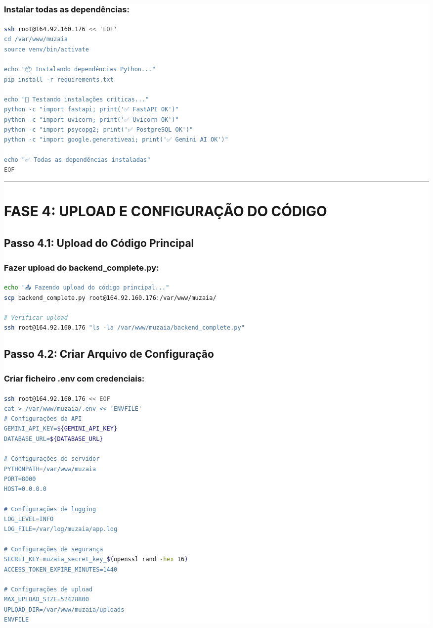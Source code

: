 ### Instalar todas as dependências:
```bash
ssh root@164.92.160.176 << 'EOF'
cd /var/www/muzaia
source venv/bin/activate

echo "📦 Instalando dependências Python..."
pip install -r requirements.txt

echo "🧪 Testando instalações críticas..."
python -c "import fastapi; print('✅ FastAPI OK')"
python -c "import uvicorn; print('✅ Uvicorn OK')"
python -c "import psycopg2; print('✅ PostgreSQL OK')"
python -c "import google.generativeai; print('✅ Gemini AI OK')"

echo "✅ Todas as dependências instaladas"
EOF
```

---

# FASE 4: UPLOAD E CONFIGURAÇÃO DO CÓDIGO

## Passo 4.1: Upload do Código Principal

### Fazer upload do backend_complete.py:
```bash
echo "📤 Fazendo upload do código principal..."
scp backend_complete.py root@164.92.160.176:/var/www/muzaia/

# Verificar upload
ssh root@164.92.160.176 "ls -la /var/www/muzaia/backend_complete.py"
```

## Passo 4.2: Criar Arquivo de Configuração

### Criar ficheiro .env com credenciais:
```bash
ssh root@164.92.160.176 << EOF
cat > /var/www/muzaia/.env << 'ENVFILE'
# Configurações da API
GEMINI_API_KEY=${GEMINI_API_KEY}
DATABASE_URL=${DATABASE_URL}

# Configurações do servidor
PYTHONPATH=/var/www/muzaia
PORT=8000
HOST=0.0.0.0

# Configurações de logging
LOG_LEVEL=INFO
LOG_FILE=/var/log/muzaia/app.log

# Configurações de segurança
SECRET_KEY=muzaia_secret_key_$(openssl rand -hex 16)
ACCESS_TOKEN_EXPIRE_MINUTES=1440

# Configurações de upload
MAX_UPLOAD_SIZE=52428800
UPLOAD_DIR=/var/www/muzaia/uploads
ENVFILE
```
